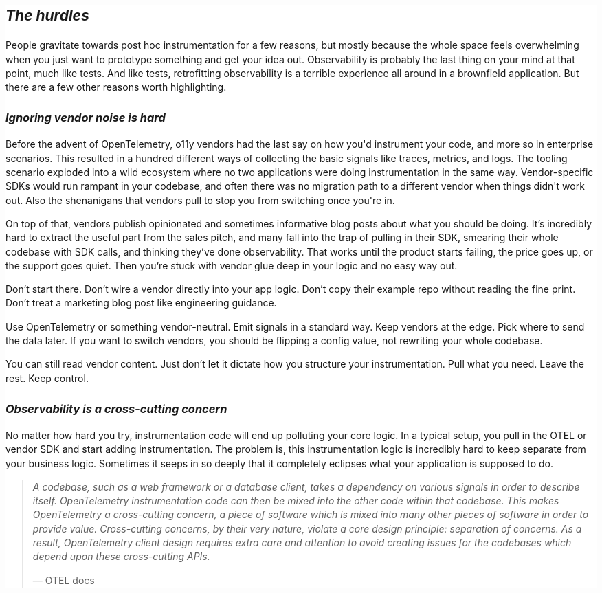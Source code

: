 ## _The hurdles_

People gravitate towards post hoc instrumentation for a few reasons, but mostly because the whole space feels overwhelming when you just want to prototype something and get your idea out. Observability is probably the last thing on your mind at that point, much like tests. And like tests, retrofitting observability is a terrible experience all around in a brownfield application. But there are a few other reasons worth highlighting.


### _Ignoring vendor noise is hard_

Before the advent of OpenTelemetry, o11y vendors had the last say on how you'd instrument your code, and more so in enterprise scenarios. This resulted in a hundred different ways of collecting the basic signals like traces, metrics, and logs. The tooling scenario exploded into a wild ecosystem where no two applications were doing instrumentation in the same way. Vendor-specific SDKs would run rampant in your codebase, and often there was no migration path to a different vendor when things didn't work out. Also the shenanigans that vendors pull to stop you from switching once you're in.

On top of that, vendors publish opinionated and sometimes informative blog posts about what you should be doing. It’s incredibly hard to extract the useful part from the sales pitch, and many fall into the trap of pulling in their SDK, smearing their whole codebase with SDK calls, and thinking they’ve done observability. That works until the product starts failing, the price goes up, or the support goes quiet. Then you’re stuck with vendor glue deep in your logic and no easy way out.

Don’t start there. Don’t wire a vendor directly into your app logic. Don’t copy their example repo without reading the fine print. Don’t treat a marketing blog post like engineering guidance.

Use OpenTelemetry or something vendor-neutral. Emit signals in a standard way. Keep vendors at the edge. Pick where to send the data later. If you want to switch vendors, you should be flipping a config value, not rewriting your whole codebase.

You can still read vendor content. Just don’t let it dictate how you structure your instrumentation. Pull what you need. Leave the rest. Keep control.


### _Observability is a cross-cutting concern_

No matter how hard you try, instrumentation code will end up polluting your core logic. In a
typical setup, you pull in the OTEL or vendor SDK and start adding instrumentation. The
problem is, this instrumentation logic is incredibly hard to keep separate from your
business logic. Sometimes it seeps in so deeply that it completely eclipses what your
application is supposed to do.

> _A codebase, such as a web framework or a database client, takes a dependency on various
> signals in order to describe itself. OpenTelemetry instrumentation code can then be mixed
> into the other code within that codebase. This makes OpenTelemetry a cross-cutting
> concern, a piece of software which is mixed into many other pieces of software in order to
> provide value. Cross-cutting concerns, by their very nature, violate a core design
> principle: separation of concerns. As a result, OpenTelemetry client design requires extra
> care and attention to avoid creating issues for the codebases which depend upon these
> cross-cutting APIs._
>
> — OTEL docs
